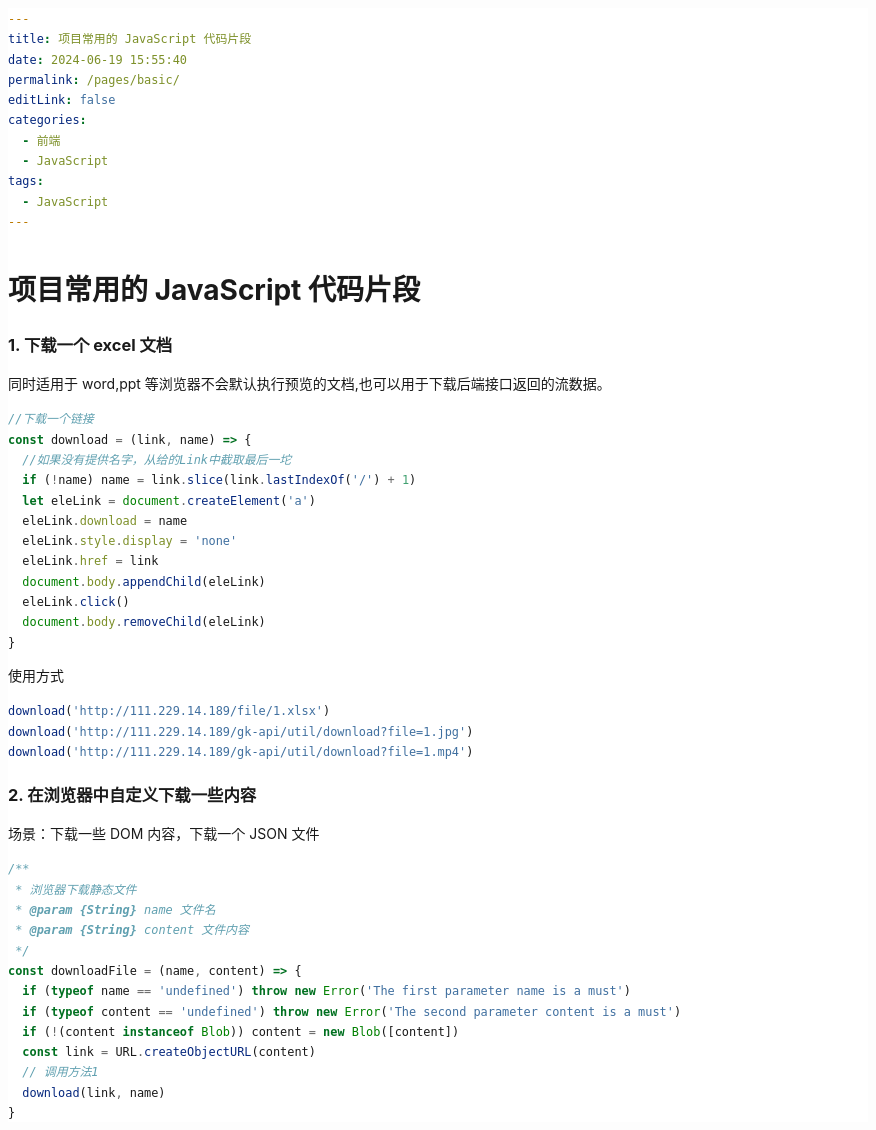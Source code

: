 ```yaml
---
title: 项目常用的 JavaScript 代码片段
date: 2024-06-19 15:55:40
permalink: /pages/basic/
editLink: false
categories:
  - 前端
  - JavaScript
tags:
  - JavaScript
---
```


# 项目常用的 JavaScript 代码片段

### 1. 下载一个 excel 文档

同时适用于 word,ppt 等浏览器不会默认执行预览的文档,也可以用于下载后端接口返回的流数据。

```js
//下载一个链接
const download = (link, name) => {
  //如果没有提供名字，从给的Link中截取最后一坨
  if (!name) name = link.slice(link.lastIndexOf('/') + 1)
  let eleLink = document.createElement('a')
  eleLink.download = name
  eleLink.style.display = 'none'
  eleLink.href = link
  document.body.appendChild(eleLink)
  eleLink.click()
  document.body.removeChild(eleLink)
}
```

使用方式

```js
download('http://111.229.14.189/file/1.xlsx')
download('http://111.229.14.189/gk-api/util/download?file=1.jpg')
download('http://111.229.14.189/gk-api/util/download?file=1.mp4')
```

### 2. 在浏览器中自定义下载一些内容

场景：下载一些 DOM 内容，下载一个 JSON 文件

```js
/**
 * 浏览器下载静态文件
 * @param {String} name 文件名
 * @param {String} content 文件内容
 */
const downloadFile = (name, content) => {
  if (typeof name == 'undefined') throw new Error('The first parameter name is a must')
  if (typeof content == 'undefined') throw new Error('The second parameter content is a must')
  if (!(content instanceof Blob)) content = new Blob([content])
  const link = URL.createObjectURL(content)
  // 调用方法1
  download(link, name)
}
```
